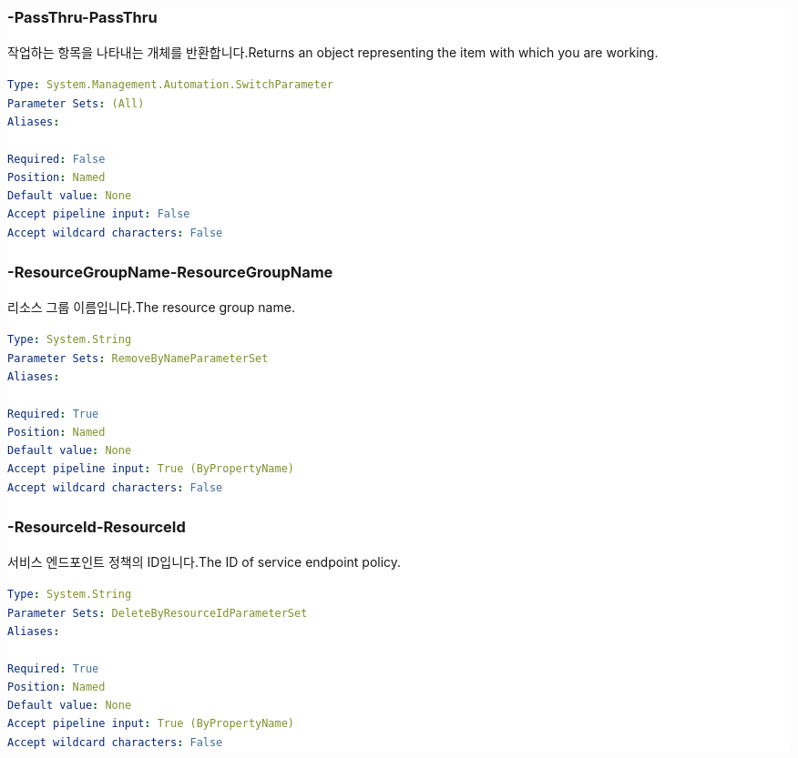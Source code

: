 ### <span data-ttu-id="d84d9-124">-PassThru</span><span class="sxs-lookup"><span data-stu-id="d84d9-124">-PassThru</span></span>
<span data-ttu-id="d84d9-125">작업하는 항목을 나타내는 개체를 반환합니다.</span><span class="sxs-lookup"><span data-stu-id="d84d9-125">Returns an object representing the item with which you are working.</span></span>

```yaml
Type: System.Management.Automation.SwitchParameter
Parameter Sets: (All)
Aliases:

Required: False
Position: Named
Default value: None
Accept pipeline input: False
Accept wildcard characters: False
```

### <span data-ttu-id="d84d9-126">-ResourceGroupName</span><span class="sxs-lookup"><span data-stu-id="d84d9-126">-ResourceGroupName</span></span>
<span data-ttu-id="d84d9-127">리소스 그룹 이름입니다.</span><span class="sxs-lookup"><span data-stu-id="d84d9-127">The resource group name.</span></span>

```yaml
Type: System.String
Parameter Sets: RemoveByNameParameterSet
Aliases:

Required: True
Position: Named
Default value: None
Accept pipeline input: True (ByPropertyName)
Accept wildcard characters: False
```

### <span data-ttu-id="d84d9-128">-ResourceId</span><span class="sxs-lookup"><span data-stu-id="d84d9-128">-ResourceId</span></span>
<span data-ttu-id="d84d9-129">서비스 엔드포인트 정책의 ID입니다.</span><span class="sxs-lookup"><span data-stu-id="d84d9-129">The ID of service endpoint policy.</span></span>

```yaml
Type: System.String
Parameter Sets: DeleteByResourceIdParameterSet
Aliases:

Required: True
Position: Named
Default value: None
Accept pipeline input: True (ByPropertyName)
Accept wildcard characters: False
```
